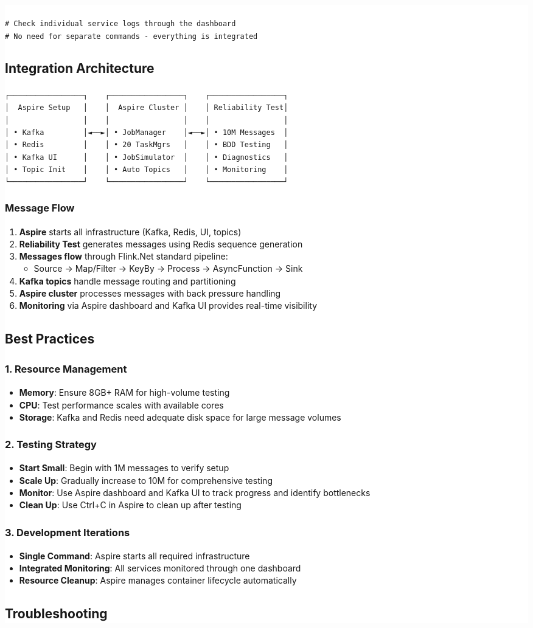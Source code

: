 ```

# Check individual service logs through the dashboard
# No need for separate commands - everything is integrated
```

## Integration Architecture

```
┌─────────────────┐    ┌─────────────────┐    ┌─────────────────┐
│  Aspire Setup   │    │  Aspire Cluster │    │ Reliability Test│
│                 │    │                 │    │                 │
│ • Kafka         │◄──►│ • JobManager    │◄──►│ • 10M Messages  │
│ • Redis         │    │ • 20 TaskMgrs   │    │ • BDD Testing   │
│ • Kafka UI      │    │ • JobSimulator  │    │ • Diagnostics   │
│ • Topic Init    │    │ • Auto Topics   │    │ • Monitoring    │
└─────────────────┘    └─────────────────┘    └─────────────────┘
```

### Message Flow

1. **Aspire** starts all infrastructure (Kafka, Redis, UI, topics)
2. **Reliability Test** generates messages using Redis sequence generation
3. **Messages flow** through Flink.Net standard pipeline:
   - Source → Map/Filter → KeyBy → Process → AsyncFunction → Sink
4. **Kafka topics** handle message routing and partitioning
5. **Aspire cluster** processes messages with back pressure handling
6. **Monitoring** via Aspire dashboard and Kafka UI provides real-time visibility

## Best Practices

### 1. Resource Management

- **Memory**: Ensure 8GB+ RAM for high-volume testing
- **CPU**: Test performance scales with available cores
- **Storage**: Kafka and Redis need adequate disk space for large message volumes

### 2. Testing Strategy

- **Start Small**: Begin with 1M messages to verify setup
- **Scale Up**: Gradually increase to 10M for comprehensive testing
- **Monitor**: Use Aspire dashboard and Kafka UI to track progress and identify bottlenecks
- **Clean Up**: Use Ctrl+C in Aspire to clean up after testing

### 3. Development Iterations

- **Single Command**: Aspire starts all required infrastructure
- **Integrated Monitoring**: All services monitored through one dashboard
- **Resource Cleanup**: Aspire manages container lifecycle automatically

## Troubleshooting
